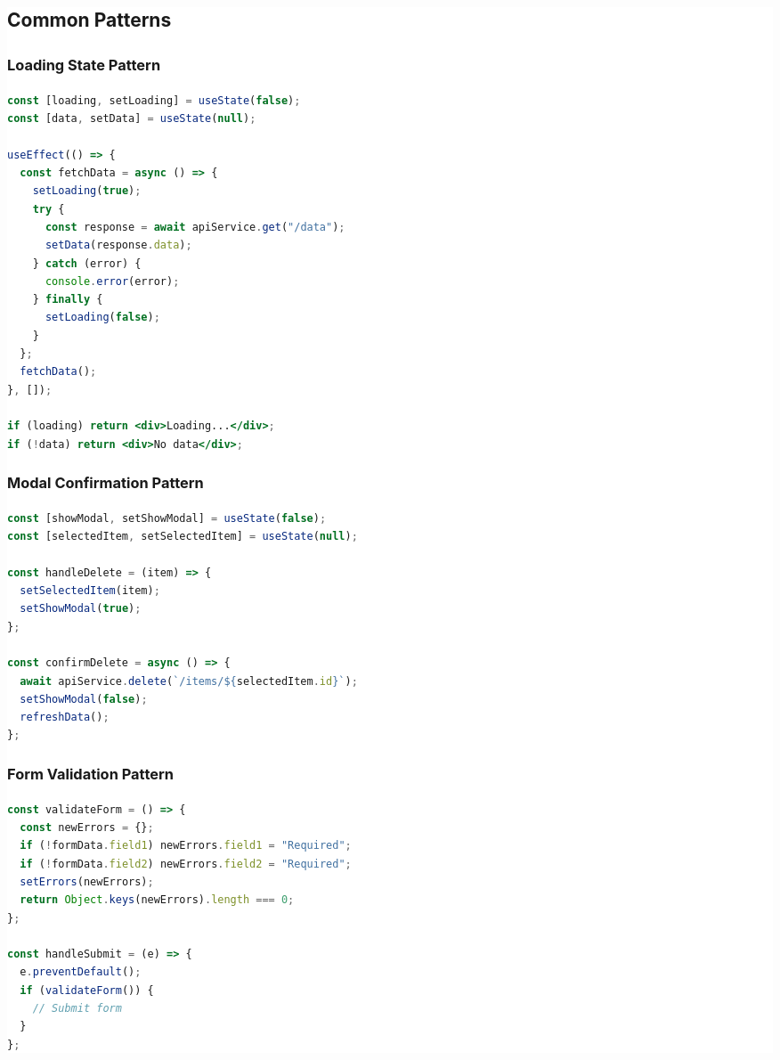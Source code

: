
## Common Patterns

### Loading State Pattern

```jsx
const [loading, setLoading] = useState(false);
const [data, setData] = useState(null);

useEffect(() => {
  const fetchData = async () => {
    setLoading(true);
    try {
      const response = await apiService.get("/data");
      setData(response.data);
    } catch (error) {
      console.error(error);
    } finally {
      setLoading(false);
    }
  };
  fetchData();
}, []);

if (loading) return <div>Loading...</div>;
if (!data) return <div>No data</div>;
```

### Modal Confirmation Pattern

```jsx
const [showModal, setShowModal] = useState(false);
const [selectedItem, setSelectedItem] = useState(null);

const handleDelete = (item) => {
  setSelectedItem(item);
  setShowModal(true);
};

const confirmDelete = async () => {
  await apiService.delete(`/items/${selectedItem.id}`);
  setShowModal(false);
  refreshData();
};
```

### Form Validation Pattern

```jsx
const validateForm = () => {
  const newErrors = {};
  if (!formData.field1) newErrors.field1 = "Required";
  if (!formData.field2) newErrors.field2 = "Required";
  setErrors(newErrors);
  return Object.keys(newErrors).length === 0;
};

const handleSubmit = (e) => {
  e.preventDefault();
  if (validateForm()) {
    // Submit form
  }
};
```
